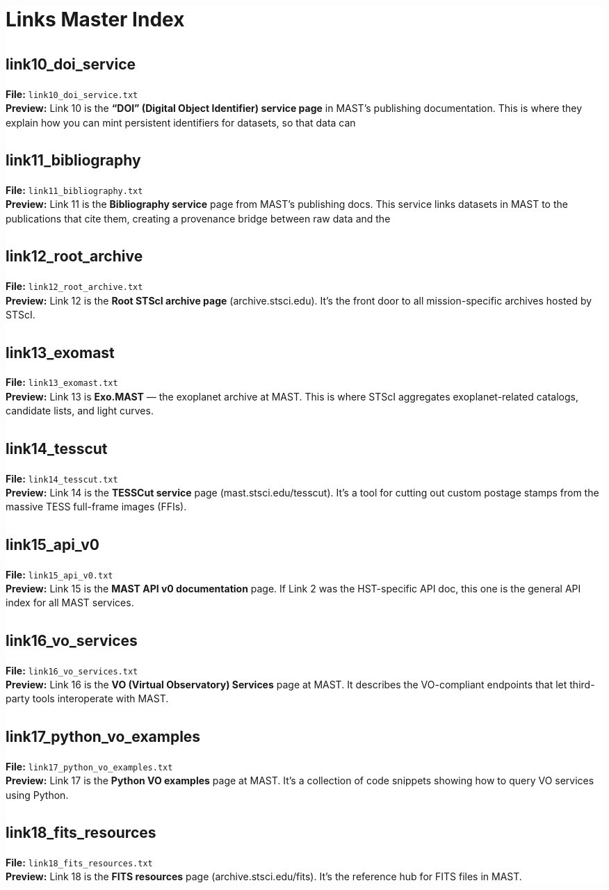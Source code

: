 # Links Master Index

## link10_doi_service
**File:** `link10_doi_service.txt`  
**Preview:** Link 10 is the **“DOI” (Digital Object Identifier) service page** in MAST’s publishing documentation.  This is where they explain how you can mint persistent identifiers for datasets, so that data can

## link11_bibliography
**File:** `link11_bibliography.txt`  
**Preview:** Link 11 is the **Bibliography service** page from MAST’s publishing docs.  This service links datasets in MAST to the publications that cite them, creating a provenance bridge between raw data and the

## link12_root_archive
**File:** `link12_root_archive.txt`  
**Preview:** Link 12 is the **Root STScI archive page** (archive.stsci.edu).  It’s the front door to all mission-specific archives hosted by STScI. 

## link13_exomast
**File:** `link13_exomast.txt`  
**Preview:** Link 13 is **Exo.MAST** — the exoplanet archive at MAST.  This is where STScI aggregates exoplanet-related catalogs, candidate lists, and light curves. 

## link14_tesscut
**File:** `link14_tesscut.txt`  
**Preview:** Link 14 is the **TESSCut service** page (mast.stsci.edu/tesscut).  It’s a tool for cutting out custom postage stamps from the massive TESS full-frame images (FFIs). 

## link15_api_v0
**File:** `link15_api_v0.txt`  
**Preview:** Link 15 is the **MAST API v0 documentation** page.  If Link 2 was the HST-specific API doc, this one is the general API index for all MAST services. 

## link16_vo_services
**File:** `link16_vo_services.txt`  
**Preview:** Link 16 is the **VO (Virtual Observatory) Services** page at MAST.  It describes the VO-compliant endpoints that let third-party tools interoperate with MAST. 

## link17_python_vo_examples
**File:** `link17_python_vo_examples.txt`  
**Preview:** Link 17 is the **Python VO examples** page at MAST.  It’s a collection of code snippets showing how to query VO services using Python. 

## link18_fits_resources
**File:** `link18_fits_resources.txt`  
**Preview:** Link 18 is the **FITS resources** page (archive.stsci.edu/fits).  It’s the reference hub for FITS files in MAST. 
